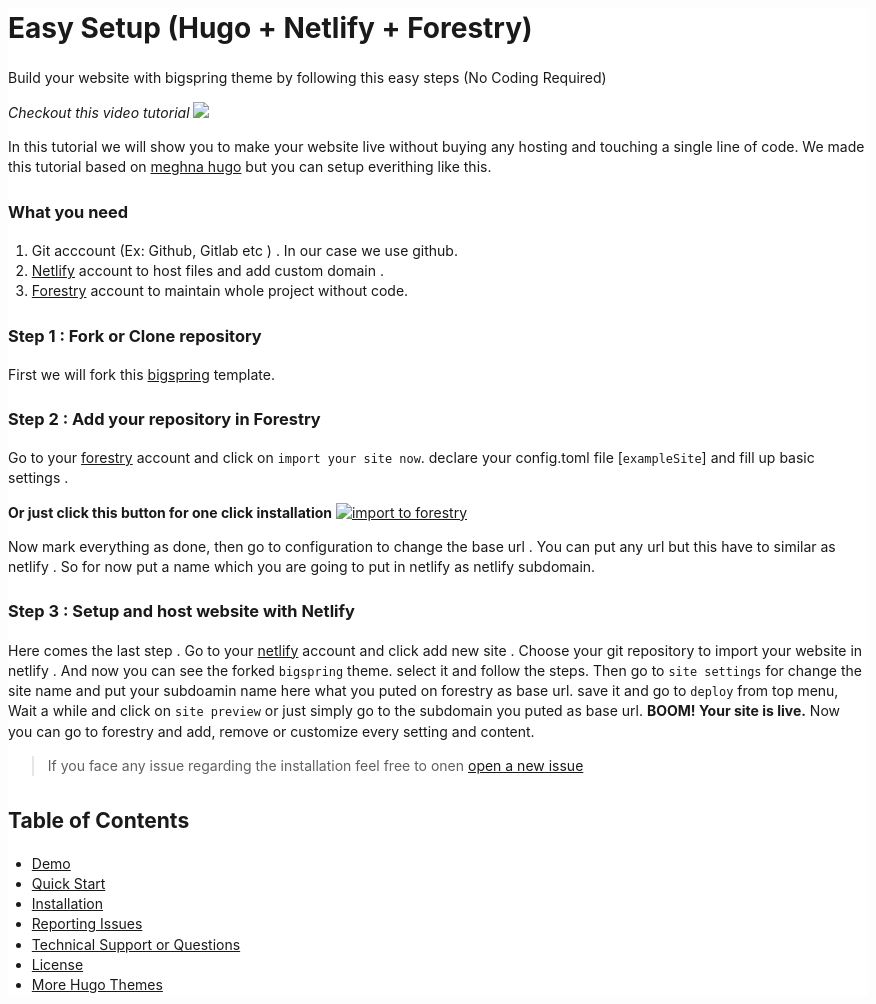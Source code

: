 # Easy Setup (Hugo + Netlify + Forestry)

Build your website with bigspring theme by following this easy steps (No Coding Required)

_Checkout this video tutorial_
<a href="https://youtu.be/ResipmZmpDU" target="_blank" title="meghna hugo installation" rel="nofollow"><img width="100%" src="https://user-images.githubusercontent.com/37659754/103056582-88270880-45c7-11eb-9124-ab17bae951ec.png"></a>

In this tutorial we will show you to make your website live without buying any hosting and touching a single line of code. We made this tutorial based on [meghna hugo](https://github.com/themefisher/meghna-hugo) but you can setup everithing like this.

### What you need

1. Git acccount (Ex: Github, Gitlab etc ) . In our case we use github.
2. [Netlify](https://netlify.app/) account to host files and add custom domain .
3. [Forestry](https://forestry.io) account to maintain whole project without code.

### Step 1 : Fork or Clone repository

First we will fork this [bigspring](https://github.com/themefisher/bigspring-hugo-startup-theme) template.

### Step 2 : Add your repository in Forestry

Go to your [forestry](https://forestry.io)  account and click on `import your site now`. declare your config.toml file [`exampleSite`] and fill up basic settings .

**Or just click this button for one click installation** [![import to forestry](https://assets.forestry.io/import-to-forestryK.svg)](https://app.forestry.io/quick-start?repo=themefisher/bigspring-hugo-startup-theme&engine=hugo&version=0.60.1&config=exampleSite)

Now mark everything as done, then go to configuration to change the base url . You can put any url but this have to similar as netlify . So for now put a name which you are going to put in netlify as netlify subdomain.

### Step 3 : Setup and host website with Netlify

Here comes the last step . Go to your [netlify](https://netlify.app/) account and click add new site . Choose your git repository to import your website in netlify .  And now you can see the forked `bigspring` theme. select it and follow the steps. Then go to `site settings` for change the site name and put your subdoamin name here what you puted on forestry as base url. save it and go to `deploy` from top menu, Wait a while and click on `site preview` or just simply go to the subdomain you puted as base url. **BOOM! Your site is live.** Now you can go to forestry and add, remove or customize every setting and content.

> If you face any issue regarding the installation feel free to onen [open a new issue](https://github.com/themefisher/bigspring-hugo-startup-theme/issues)

## Table of Contents

- [Demo](#demo)
- [Quick Start](#quick-start)
- [Installation](#installation)
- [Reporting Issues](#reporting-issues)
- [Technical Support or Questions](#technical-support-or-questions-(paid))
- [License](#license)
- [More Hugo Themes](https://themefisher.com/hugo-themes/)
